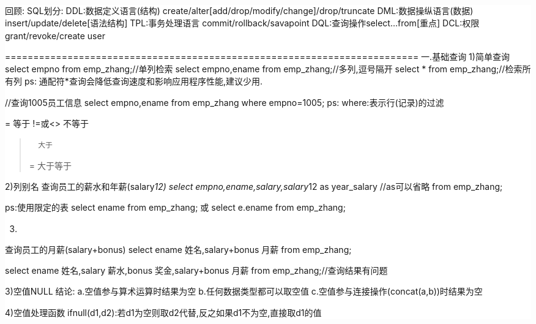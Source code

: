 回顾:
SQL划分:
DDL:数据定义语言(结构) create/alter[add/drop/modify/change]/drop/truncate
DML:数据操纵语言(数据) insert/update/delete[语法结构]
TPL:事务处理语言 commit/rollback/savapoint
DQL:查询操作select...from[重点]
DCL:权限grant/revoke/create user

=========================================================================
一.基础查询
1)简单查询
select empno from emp_zhang;//单列检索
select empno,ename from emp_zhang;//多列,逗号隔开
select * from emp_zhang;//检索所有列
ps:
通配符*查询会降低查询速度和影响应用程序性能,建议少用.

//查询1005员工信息
select empno,ename 
from emp_zhang 
where empno=1005;
ps:
where:表示行(记录)的过滤

=		等于
!=或<>  不等于
>		大于
>=		大于等于

2)列别名
查询员工的薪水和年薪(salary*12)
select empno,ename,salary,salary*12 as year_salary //as可以省略
from emp_zhang;

ps:使用限定的表
select ename from emp_zhang;
或
select e.ename from emp_zhang;
 
3)
查询员工的月薪(salary+bonus)
select ename 姓名,salary+bonus 月薪
from emp_zhang;

select ename 姓名,salary 薪水,bonus 奖金,salary+bonus 月薪
from emp_zhang;//查询结果有问题

3)空值NULL
结论:
a.空值参与算术运算时结果为空
b.任何数据类型都可以取空值
c.空值参与连接操作(concat(a,b))时结果为空

4)空值处理函数
ifnull(d1,d2):若d1为空则取d2代替,反之如果d1不为空,直接取d1的值
